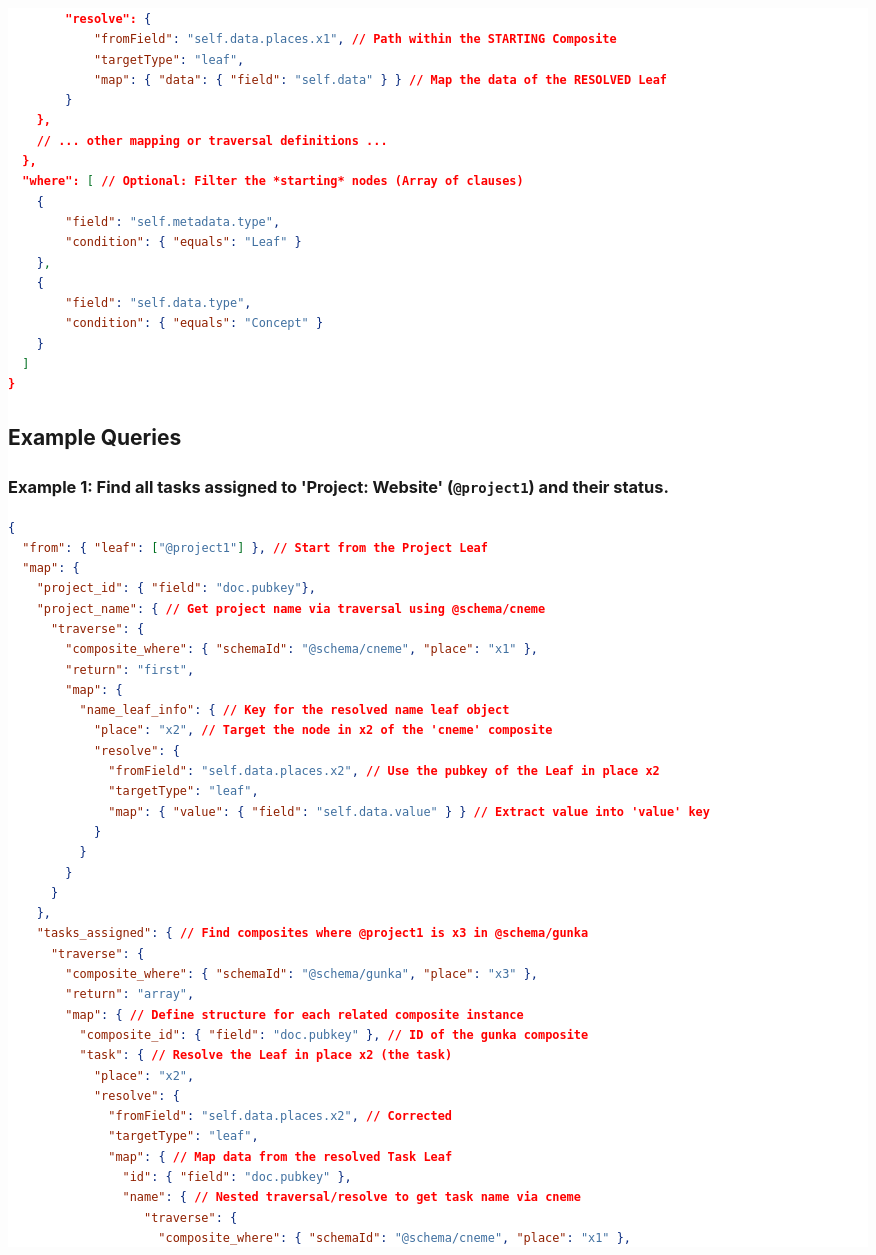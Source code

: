 ```json
        "resolve": {
            "fromField": "self.data.places.x1", // Path within the STARTING Composite
            "targetType": "leaf",
            "map": { "data": { "field": "self.data" } } // Map the data of the RESOLVED Leaf
        }
    },
    // ... other mapping or traversal definitions ...
  },
  "where": [ // Optional: Filter the *starting* nodes (Array of clauses)
    {
        "field": "self.metadata.type",
        "condition": { "equals": "Leaf" }
    },
    {
        "field": "self.data.type",
        "condition": { "equals": "Concept" }
    }
  ]
}
```

## Example Queries

### Example 1: Find all tasks assigned to 'Project: Website' (`@project1`) and their status.

```json
{
  "from": { "leaf": ["@project1"] }, // Start from the Project Leaf
  "map": {
    "project_id": { "field": "doc.pubkey"},
    "project_name": { // Get project name via traversal using @schema/cneme
      "traverse": {
        "composite_where": { "schemaId": "@schema/cneme", "place": "x1" },
        "return": "first",
        "map": {
          "name_leaf_info": { // Key for the resolved name leaf object
            "place": "x2", // Target the node in x2 of the 'cneme' composite
            "resolve": {
              "fromField": "self.data.places.x2", // Use the pubkey of the Leaf in place x2
              "targetType": "leaf",
              "map": { "value": { "field": "self.data.value" } } // Extract value into 'value' key
            }
          }
        }
      }
    },
    "tasks_assigned": { // Find composites where @project1 is x3 in @schema/gunka
      "traverse": {
        "composite_where": { "schemaId": "@schema/gunka", "place": "x3" },
        "return": "array",
        "map": { // Define structure for each related composite instance
          "composite_id": { "field": "doc.pubkey" }, // ID of the gunka composite
          "task": { // Resolve the Leaf in place x2 (the task)
            "place": "x2",
            "resolve": {
              "fromField": "self.data.places.x2", // Corrected
              "targetType": "leaf",
              "map": { // Map data from the resolved Task Leaf
                "id": { "field": "doc.pubkey" },
                "name": { // Nested traversal/resolve to get task name via cneme
                   "traverse": {
                     "composite_where": { "schemaId": "@schema/cneme", "place": "x1" },
```